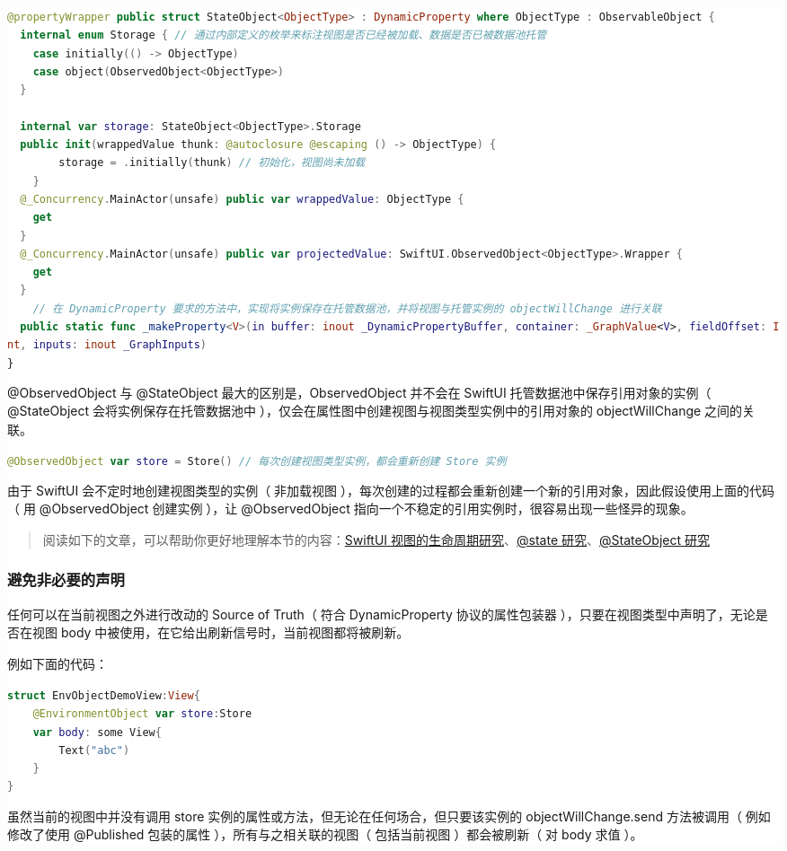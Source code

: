 ```swift
@propertyWrapper public struct StateObject<ObjectType> : DynamicProperty where ObjectType : ObservableObject {
  internal enum Storage { // 通过内部定义的枚举来标注视图是否已经被加载、数据是否已被数据池托管
    case initially(() -> ObjectType)
    case object(ObservedObject<ObjectType>)
  }

  internal var storage: StateObject<ObjectType>.Storage
  public init(wrappedValue thunk: @autoclosure @escaping () -> ObjectType) {
        storage = .initially(thunk) // 初始化，视图尚未加载
    }
  @_Concurrency.MainActor(unsafe) public var wrappedValue: ObjectType {
    get
  }
  @_Concurrency.MainActor(unsafe) public var projectedValue: SwiftUI.ObservedObject<ObjectType>.Wrapper {
    get
  }
    // 在 DynamicProperty 要求的方法中，实现将实例保存在托管数据池，并将视图与托管实例的 objectWillChange 进行关联
  public static func _makeProperty<V>(in buffer: inout _DynamicPropertyBuffer, container: _GraphValue<V>, fieldOffset: Int, inputs: inout _GraphInputs)
}
```

@ObservedObject 与 @StateObject 最大的区别是，ObservedObject 并不会在 SwiftUI 托管数据池中保存引用对象的实例（ @StateObject 会将实例保存在托管数据池中 ），仅会在属性图中创建视图与视图类型实例中的引用对象的 objectWillChange 之间的关联。

```swift
@ObservedObject var store = Store() // 每次创建视图类型实例，都会重新创建 Store 实例
```

由于 SwiftUI 会不定时地创建视图类型的实例（ 非加载视图 ），每次创建的过程都会重新创建一个新的引用对象，因此假设使用上面的代码（ 用 @ObservedObject 创建实例 ），让 @ObservedObject 指向一个不稳定的引用实例时，很容易出现一些怪异的现象。

> 阅读如下的文章，可以帮助你更好地理解本节的内容：[SwiftUI 视图的生命周期研究](https://www.fatbobman.com/posts/swiftUILifeCycle/)、[@state 研究](https://www.fatbobman.com/posts/swiftUI-state/)、[@StateObject 研究](https://www.fatbobman.com/posts/stateobject/)

### 避免非必要的声明

任何可以在当前视图之外进行改动的 Source of Truth（ 符合 DynamicProperty 协议的属性包装器 ），只要在视图类型中声明了，无论是否在视图 body 中被使用，在它给出刷新信号时，当前视图都将被刷新。

例如下面的代码：

```swift
struct EnvObjectDemoView:View{
    @EnvironmentObject var store:Store
    var body: some View{
        Text("abc")
    }
}
```

虽然当前的视图中并没有调用 store 实例的属性或方法，但无论在任何场合，但只要该实例的 objectWillChange.send 方法被调用（ 例如修改了使用 @Published 包装的属性 ），所有与之相关联的视图（ 包括当前视图 ）都会被刷新（ 对 body 求值 ）。
